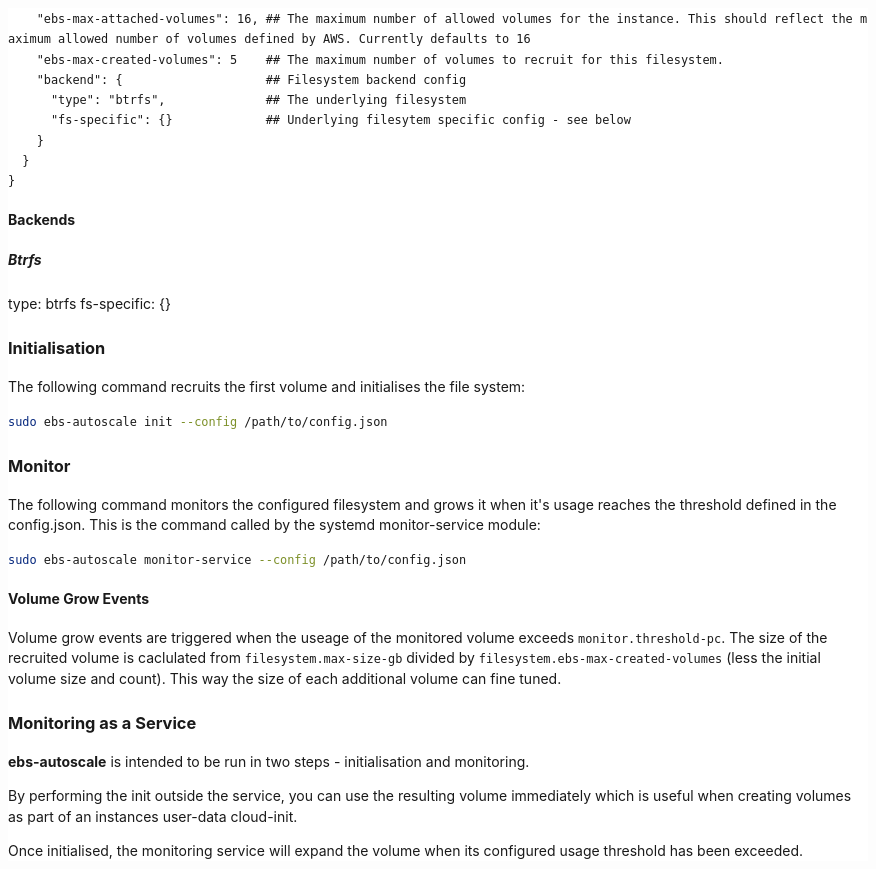 ```txt
    "ebs-max-attached-volumes": 16, ## The maximum number of allowed volumes for the instance. This should reflect the maximum allowed number of volumes defined by AWS. Currently defaults to 16
    "ebs-max-created-volumes": 5    ## The maximum number of volumes to recruit for this filesystem.
    "backend": {                    ## Filesystem backend config
      "type": "btrfs",              ## The underlying filesystem
      "fs-specific": {}             ## Underlying filesytem specific config - see below
    }
  }
}
```

#### Backends

##### Btrfs

type: btrfs
fs-specific: {}

### Initialisation

The following command recruits the first volume and initialises the file system:

```bash
sudo ebs-autoscale init --config /path/to/config.json
```

### Monitor

The following command monitors the configured filesystem and grows it when it's usage reaches the threshold defined in the config.json.
This is the command called by the systemd monitor-service module:

```bash
sudo ebs-autoscale monitor-service --config /path/to/config.json
```

#### Volume Grow Events

Volume grow events are triggered when the useage of the monitored volume exceeds `monitor.threshold-pc`.
The size of the recruited volume is caclulated from `filesystem.max-size-gb` divided by `filesystem.ebs-max-created-volumes` (less the initial volume size and count). This way the size of each additional volume can fine tuned.

### Monitoring as a Service

**ebs-autoscale** is intended to be run in two steps - initialisation and monitoring. 

By performing the init outside the service, you can use the resulting volume immediately which is useful when creating volumes as part of an instances user-data cloud-init.

Once initialised, the monitoring service will expand the volume when its configured usage threshold has been exceeded.
